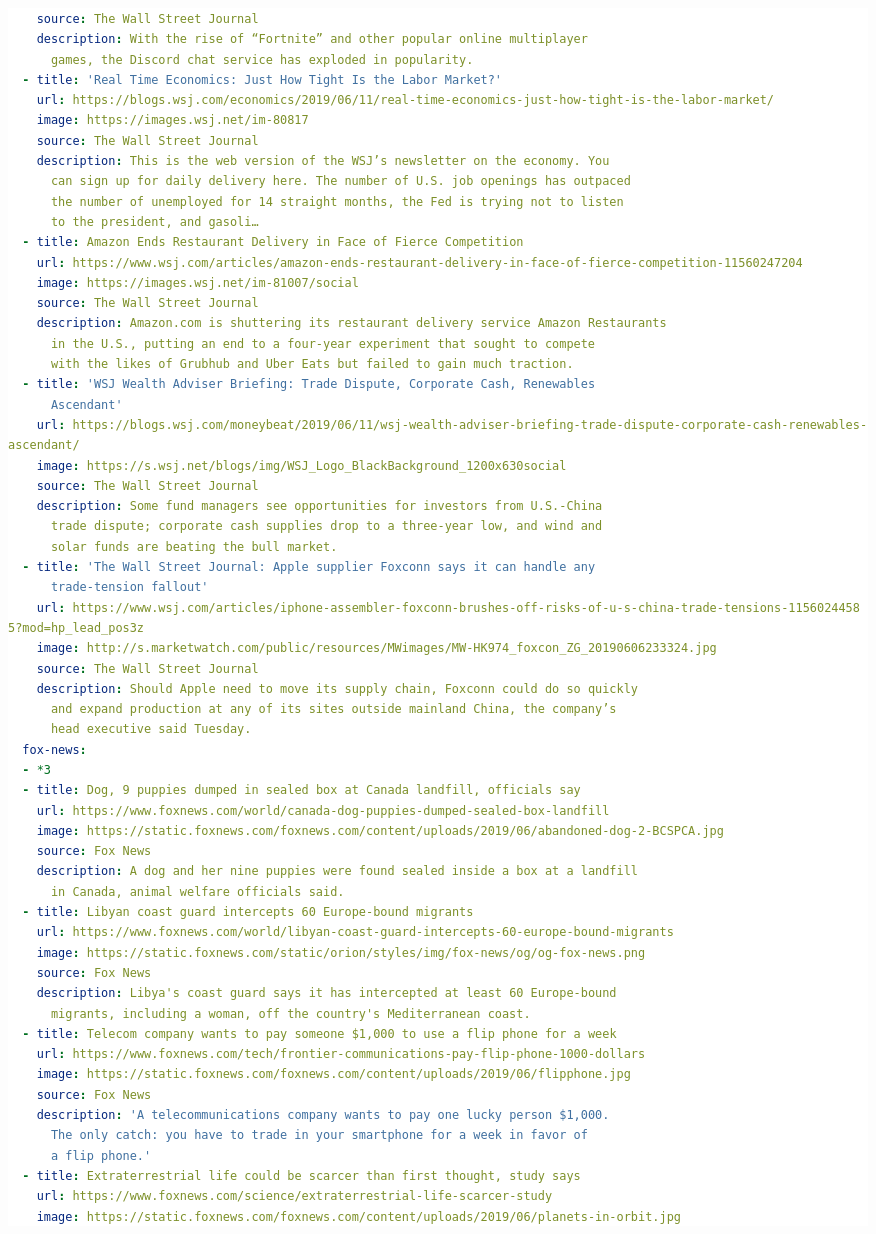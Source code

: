 ```yaml
    source: The Wall Street Journal
    description: With the rise of “Fortnite” and other popular online multiplayer
      games, the Discord chat service has exploded in popularity.
  - title: 'Real Time Economics: Just How Tight Is the Labor Market?'
    url: https://blogs.wsj.com/economics/2019/06/11/real-time-economics-just-how-tight-is-the-labor-market/
    image: https://images.wsj.net/im-80817
    source: The Wall Street Journal
    description: This is the web version of the WSJ’s newsletter on the economy. You
      can sign up for daily delivery here. The number of U.S. job openings has outpaced
      the number of unemployed for 14 straight months, the Fed is trying not to listen
      to the president, and gasoli…
  - title: Amazon Ends Restaurant Delivery in Face of Fierce Competition
    url: https://www.wsj.com/articles/amazon-ends-restaurant-delivery-in-face-of-fierce-competition-11560247204
    image: https://images.wsj.net/im-81007/social
    source: The Wall Street Journal
    description: Amazon.com is shuttering its restaurant delivery service Amazon Restaurants
      in the U.S., putting an end to a four-year experiment that sought to compete
      with the likes of Grubhub and Uber Eats but failed to gain much traction.
  - title: 'WSJ Wealth Adviser Briefing: Trade Dispute, Corporate Cash, Renewables
      Ascendant'
    url: https://blogs.wsj.com/moneybeat/2019/06/11/wsj-wealth-adviser-briefing-trade-dispute-corporate-cash-renewables-ascendant/
    image: https://s.wsj.net/blogs/img/WSJ_Logo_BlackBackground_1200x630social
    source: The Wall Street Journal
    description: Some fund managers see opportunities for investors from U.S.-China
      trade dispute; corporate cash supplies drop to a three-year low, and wind and
      solar funds are beating the bull market.
  - title: 'The Wall Street Journal: Apple supplier Foxconn says it can handle any
      trade-tension fallout'
    url: https://www.wsj.com/articles/iphone-assembler-foxconn-brushes-off-risks-of-u-s-china-trade-tensions-11560244585?mod=hp_lead_pos3z
    image: http://s.marketwatch.com/public/resources/MWimages/MW-HK974_foxcon_ZG_20190606233324.jpg
    source: The Wall Street Journal
    description: Should Apple need to move its supply chain, Foxconn could do so quickly
      and expand production at any of its sites outside mainland China, the company’s
      head executive said Tuesday.
  fox-news:
  - *3
  - title: Dog, 9 puppies dumped in sealed box at Canada landfill, officials say
    url: https://www.foxnews.com/world/canada-dog-puppies-dumped-sealed-box-landfill
    image: https://static.foxnews.com/foxnews.com/content/uploads/2019/06/abandoned-dog-2-BCSPCA.jpg
    source: Fox News
    description: A dog and her nine puppies were found sealed inside a box at a landfill
      in Canada, animal welfare officials said.
  - title: Libyan coast guard intercepts 60 Europe-bound migrants
    url: https://www.foxnews.com/world/libyan-coast-guard-intercepts-60-europe-bound-migrants
    image: https://static.foxnews.com/static/orion/styles/img/fox-news/og/og-fox-news.png
    source: Fox News
    description: Libya's coast guard says it has intercepted at least 60 Europe-bound
      migrants, including a woman, off the country's Mediterranean coast.
  - title: Telecom company wants to pay someone $1,000 to use a flip phone for a week
    url: https://www.foxnews.com/tech/frontier-communications-pay-flip-phone-1000-dollars
    image: https://static.foxnews.com/foxnews.com/content/uploads/2019/06/flipphone.jpg
    source: Fox News
    description: 'A telecommunications company wants to pay one lucky person $1,000.
      The only catch: you have to trade in your smartphone for a week in favor of
      a flip phone.'
  - title: Extraterrestrial life could be scarcer than first thought, study says
    url: https://www.foxnews.com/science/extraterrestrial-life-scarcer-study
    image: https://static.foxnews.com/foxnews.com/content/uploads/2019/06/planets-in-orbit.jpg
```